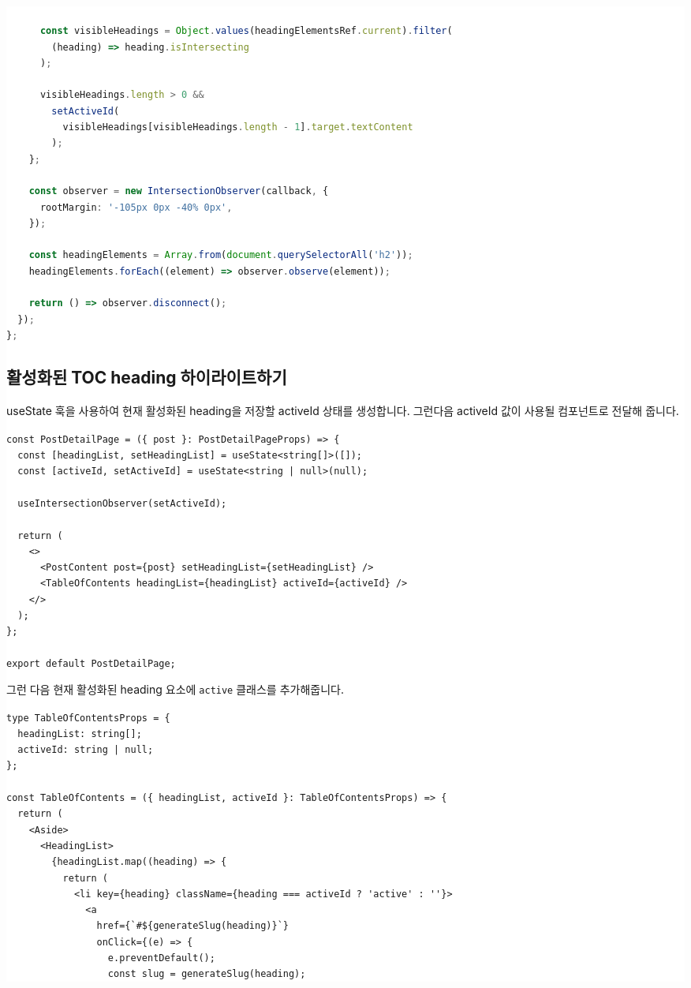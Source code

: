 ```ts 11, 27-31

      const visibleHeadings = Object.values(headingElementsRef.current).filter(
        (heading) => heading.isIntersecting
      );

      visibleHeadings.length > 0 &&
        setActiveId(
          visibleHeadings[visibleHeadings.length - 1].target.textContent
        );
    };

    const observer = new IntersectionObserver(callback, {
      rootMargin: '-105px 0px -40% 0px',
    });

    const headingElements = Array.from(document.querySelectorAll('h2'));
    headingElements.forEach((element) => observer.observe(element));

    return () => observer.disconnect();
  });
};
```

## 활성화된 TOC heading 하이라이트하기
useState 훅을 사용하여 현재 활성화된 heading을 저장할 activeId 상태를 생성합니다. 그런다음 activeId 값이 사용될 컴포넌트로 전달해 줍니다.

```tsx 3, 10
const PostDetailPage = ({ post }: PostDetailPageProps) => {
  const [headingList, setHeadingList] = useState<string[]>([]);
  const [activeId, setActiveId] = useState<string | null>(null);

  useIntersectionObserver(setActiveId);

  return (
    <>
      <PostContent post={post} setHeadingList={setHeadingList} />
      <TableOfContents headingList={headingList} activeId={activeId} />
    </>
  );
};

export default PostDetailPage;
```

그런 다음 현재 활성화된 heading 요소에 `active` 클래스를 추가해줍니다.

```tsx 12
type TableOfContentsProps = {
  headingList: string[];
  activeId: string | null;
};

const TableOfContents = ({ headingList, activeId }: TableOfContentsProps) => {
  return (
    <Aside>
      <HeadingList>
        {headingList.map((heading) => {
          return (
            <li key={heading} className={heading === activeId ? 'active' : ''}>
              <a
                href={`#${generateSlug(heading)}`}
                onClick={(e) => {
                  e.preventDefault();
                  const slug = generateSlug(heading);
```

  [k: string]: IntersectionObserverEntry;
  [k: string]: IntersectionObserverEntry;
  [k: string]: IntersectionObserverEntry;